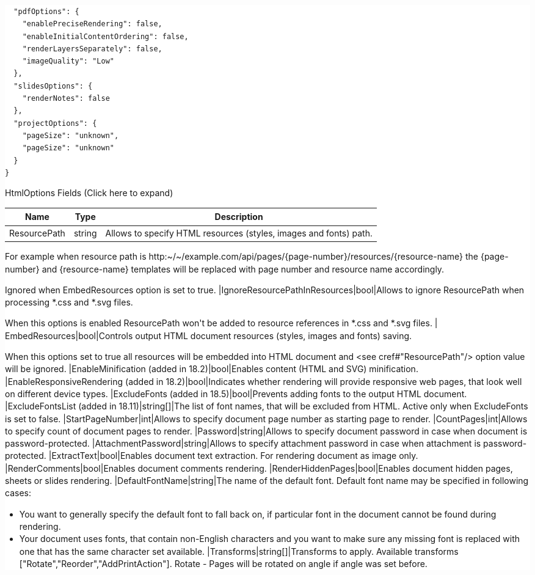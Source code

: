 ```html 
  "pdfOptions": {
    "enablePreciseRendering": false,
    "enableInitialContentOrdering": false,
    "renderLayersSeparately": false,
	"imageQuality": "Low"
  },
  "slidesOptions": {
    "renderNotes": false
  },
  "projectOptions": {
    "pageSize": "unknown",
    "pageSize": "unknown"
  }
}
```

 HtmlOptions Fields (Click here to expand)

|Name|Type|Description
|---|---|---
|ResourcePath|string|Allows to specify HTML resources (styles, images and fonts) path.

For example when resource path is http:~/~/example.com/api/pages/{page-number}/resources/{resource-name} the {page-number} and {resource-name} templates will be replaced with page number and resource name accordingly.

Ignored when EmbedResources option is set to true.
|IgnoreResourcePathInResources|bool|Allows to ignore ResourcePath when processing *.css and *.svg files.

When this options is enabled ResourcePath won't be added to resource references in *.css and *.svg files.
| EmbedResources|bool|Controls output HTML document resources (styles, images and fonts) saving.

When this options set to true all resources will be embedded into HTML document and <see cref#"ResourcePath"/> option value will be ignored.
|EnableMinification (added in 18.2)|bool|Enables content (HTML and SVG) minification.
|EnableResponsiveRendering (added in 18.2)|bool|Indicates whether rendering will provide responsive web pages, that look well on different device types.
|ExcludeFonts (added in 18.5)|bool|Prevents adding fonts to the output HTML document.
|ExcludeFontsList (added in 18.11)|string[]|The list of font names, that will be excluded from HTML. Active only when ExcludeFonts is set to false.
|StartPageNumber|int|Allows to specify document page number as starting page to render.
|CountPages|int|Allows to specify count of document pages to render.
|Password|string|Allows to specify document password in case when document is password-protected.
|AttachmentPassword|string|Allows to specify attachment password in case when attachment is password-protected.
|ExtractText|bool|Enables document text extraction. For rendering document as image only.
|RenderComments|bool|Enables document comments rendering.
|RenderHiddenPages|bool|Enables document hidden pages, sheets or slides rendering.
|DefaultFontName|string|The name of the default font.
 Default font name may be specified in following cases:
- You want to generally specify the default font to fall back on, if particular font
 in the document cannot be found during rendering.
- Your document uses fonts, that contain non-English characters and you want to make sure
 any missing font is replaced with one that has the same character set available.
|Transforms|string[]|Transforms to apply. Available transforms ["Rotate","Reorder","AddPrintAction"].
Rotate - Pages will be rotated on angle if angle was set before.
